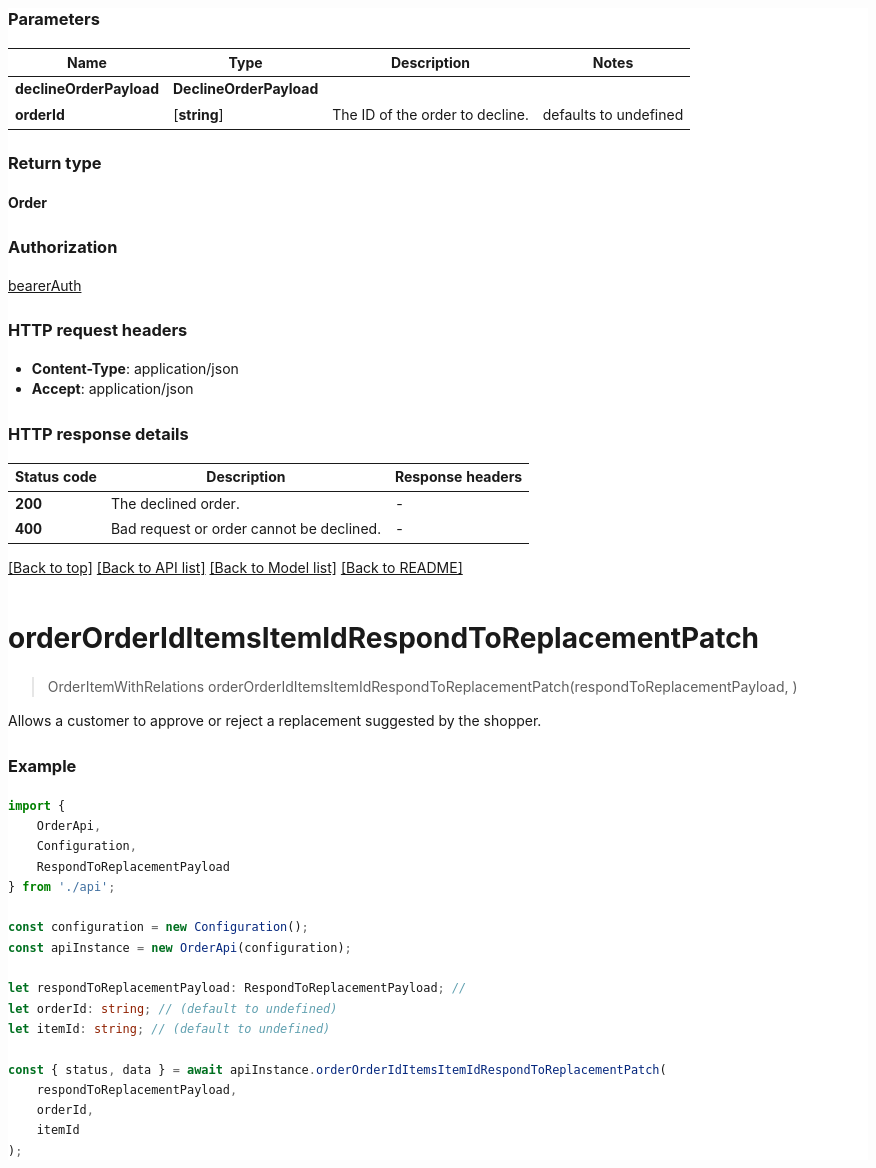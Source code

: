 ### Parameters

|Name | Type | Description  | Notes|
|------------- | ------------- | ------------- | -------------|
| **declineOrderPayload** | **DeclineOrderPayload**|  | |
| **orderId** | [**string**] | The ID of the order to decline. | defaults to undefined|


### Return type

**Order**

### Authorization

[bearerAuth](../README.md#bearerAuth)

### HTTP request headers

 - **Content-Type**: application/json
 - **Accept**: application/json


### HTTP response details
| Status code | Description | Response headers |
|-------------|-------------|------------------|
|**200** | The declined order. |  -  |
|**400** | Bad request or order cannot be declined. |  -  |

[[Back to top]](#) [[Back to API list]](../README.md#documentation-for-api-endpoints) [[Back to Model list]](../README.md#documentation-for-models) [[Back to README]](../README.md)

# **orderOrderIdItemsItemIdRespondToReplacementPatch**
> OrderItemWithRelations orderOrderIdItemsItemIdRespondToReplacementPatch(respondToReplacementPayload, )

Allows a customer to approve or reject a replacement suggested by the shopper.

### Example

```typescript
import {
    OrderApi,
    Configuration,
    RespondToReplacementPayload
} from './api';

const configuration = new Configuration();
const apiInstance = new OrderApi(configuration);

let respondToReplacementPayload: RespondToReplacementPayload; //
let orderId: string; // (default to undefined)
let itemId: string; // (default to undefined)

const { status, data } = await apiInstance.orderOrderIdItemsItemIdRespondToReplacementPatch(
    respondToReplacementPayload,
    orderId,
    itemId
);
```
